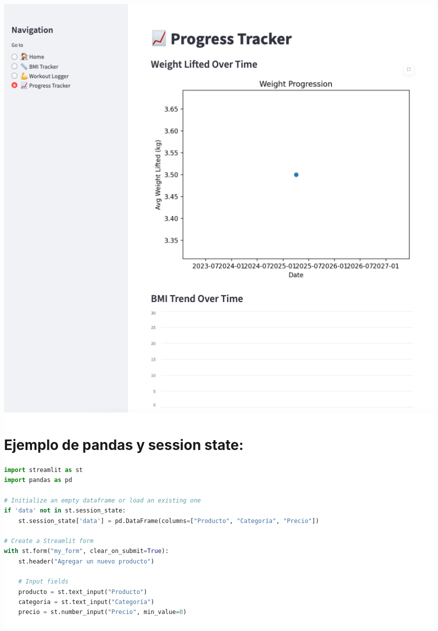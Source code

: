 ![Fitness3](../../x-assets/UF1844/fitness3.png)



# Ejemplo de pandas y session state:
```python
import streamlit as st
import pandas as pd

# Initialize an empty dataframe or load an existing one
if 'data' not in st.session_state:
    st.session_state['data'] = pd.DataFrame(columns=["Producto", "Categoría", "Precio"])

# Create a Streamlit form
with st.form("my_form", clear_on_submit=True):
    st.header("Agregar un nuevo producto")
    
    # Input fields
    producto = st.text_input("Producto")
    categoria = st.text_input("Categoría")
    precio = st.number_input("Precio", min_value=0)
    
```